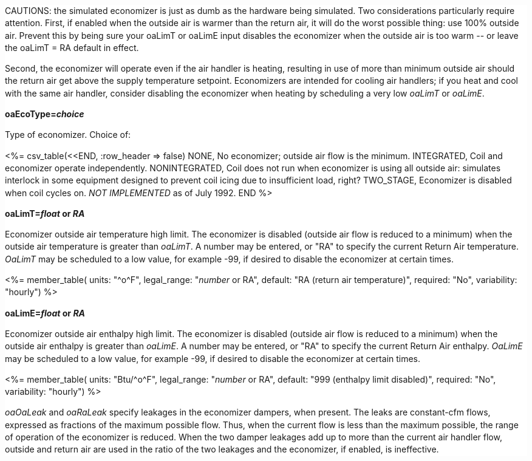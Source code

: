 CAUTIONS: the simulated economizer is just as dumb as the hardware being simulated. Two considerations particularly require attention. First, if enabled when the outside air is warmer than the return air, it will do the worst possible thing: use 100% outside air. Prevent this by being sure your oaLimT or oaLimE input disables the economizer when the outside air is too warm -- or leave the oaLimT = RA default in effect.

Second, the economizer will operate even if the air handler is heating, resulting in use of more than minimum outside air should the return air get above the supply temperature setpoint. Economizers are intended for cooling air handlers; if you heat and cool with the same air handler, consider disabling the economizer when heating by scheduling a very low *oaLimT* or *oaLimE*.


**oaEcoType=*choice***

Type of economizer. Choice of:

<%= csv_table(<<END, :row_header => false)
NONE, No economizer; outside air flow is the minimum.
INTEGRATED, Coil and economizer operate independently.
NONINTEGRATED, Coil does not run when economizer is using all outside air: simulates interlock in some equipment designed to prevent coil icing due to insufficient load&comma; right?
TWO\_STAGE, Economizer is disabled when coil cycles on. *NOT IMPLEMENTED* as of July 1992.
END
%>

**oaLimT=*float* or *RA***

Economizer outside air temperature high limit. The economizer is disabled (outside air flow is reduced to a minimum) when the outside air temperature is greater than *oaLimT*. A number may be entered, or "RA" to specify the current Return Air temperature. *OaLimT* may be scheduled to a low value, for example -99, if desired to disable the economizer at certain times.

<%= member_table(
  units: "^o^F",
  legal_range: "*number* or RA",
  default: "RA (return air temperature)",
  required: "No",
  variability: "hourly") %>

**oaLimE=*float* or *RA***

Economizer outside air enthalpy high limit. The economizer is disabled (outside air flow is reduced to a minimum) when the outside air enthalpy is greater than *oaLimE*. A number may be entered, or "RA" to specify the current Return Air enthalpy. *OaLimE* may be scheduled to a low value, for example -99, if desired to disable the economizer at certain times.

<%= member_table(
  units: "Btu/^o^F",
  legal_range: "*number* or RA",
  default: "999 (enthalpy limit disabled)",
  required: "No",
  variability: "hourly") %>

*oaOaLeak* and *oaRaLeak* specify leakages in the economizer dampers, when present. The leaks are constant-cfm flows, expressed as fractions of the maximum possible flow. Thus, when the current flow is less than the maximum possible, the range of operation of the economizer is reduced. When the two damper leakages add up to more than the current air handler flow, outside and return air are used in the ratio of the two leakages and the economizer, if enabled, is ineffective.
